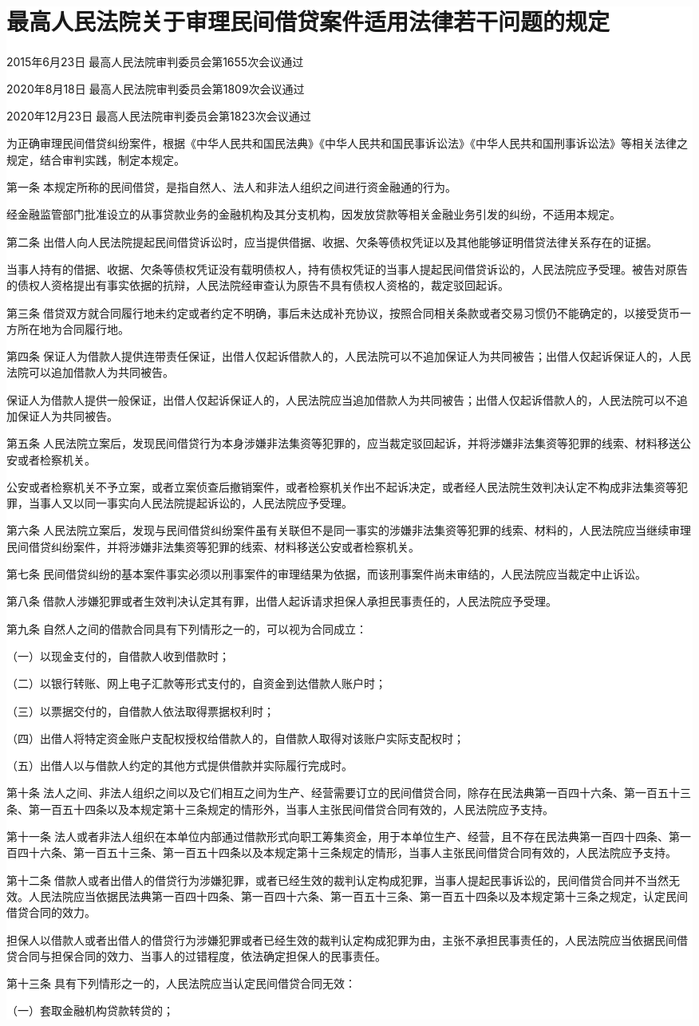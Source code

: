# 最高人民法院关于审理民间借贷案件适用法律若干问题的规定

2015年6月23日 最高人民法院审判委员会第1655次会议通过

2020年8月18日 最高人民法院审判委员会第1809次会议通过

2020年12月23日 最高人民法院审判委员会第1823次会议通过



为正确审理民间借贷纠纷案件，根据《中华人民共和国民法典》《中华人民共和国民事诉讼法》《中华人民共和国刑事诉讼法》等相关法律之规定，结合审判实践，制定本规定。

第一条 本规定所称的民间借贷，是指自然人、法人和非法人组织之间进行资金融通的行为。

经金融监管部门批准设立的从事贷款业务的金融机构及其分支机构，因发放贷款等相关金融业务引发的纠纷，不适用本规定。

第二条 出借人向人民法院提起民间借贷诉讼时，应当提供借据、收据、欠条等债权凭证以及其他能够证明借贷法律关系存在的证据。

当事人持有的借据、收据、欠条等债权凭证没有载明债权人，持有债权凭证的当事人提起民间借贷诉讼的，人民法院应予受理。被告对原告的债权人资格提出有事实依据的抗辩，人民法院经审查认为原告不具有债权人资格的，裁定驳回起诉。

第三条 借贷双方就合同履行地未约定或者约定不明确，事后未达成补充协议，按照合同相关条款或者交易习惯仍不能确定的，以接受货币一方所在地为合同履行地。

第四条 保证人为借款人提供连带责任保证，出借人仅起诉借款人的，人民法院可以不追加保证人为共同被告；出借人仅起诉保证人的，人民法院可以追加借款人为共同被告。

保证人为借款人提供一般保证，出借人仅起诉保证人的，人民法院应当追加借款人为共同被告；出借人仅起诉借款人的，人民法院可以不追加保证人为共同被告。

第五条 人民法院立案后，发现民间借贷行为本身涉嫌非法集资等犯罪的，应当裁定驳回起诉，并将涉嫌非法集资等犯罪的线索、材料移送公安或者检察机关。

公安或者检察机关不予立案，或者立案侦查后撤销案件，或者检察机关作出不起诉决定，或者经人民法院生效判决认定不构成非法集资等犯罪，当事人又以同一事实向人民法院提起诉讼的，人民法院应予受理。

第六条 人民法院立案后，发现与民间借贷纠纷案件虽有关联但不是同一事实的涉嫌非法集资等犯罪的线索、材料的，人民法院应当继续审理民间借贷纠纷案件，并将涉嫌非法集资等犯罪的线索、材料移送公安或者检察机关。

第七条 民间借贷纠纷的基本案件事实必须以刑事案件的审理结果为依据，而该刑事案件尚未审结的，人民法院应当裁定中止诉讼。

第八条 借款人涉嫌犯罪或者生效判决认定其有罪，出借人起诉请求担保人承担民事责任的，人民法院应予受理。

第九条 自然人之间的借款合同具有下列情形之一的，可以视为合同成立：

（一）以现金支付的，自借款人收到借款时；

（二）以银行转账、网上电子汇款等形式支付的，自资金到达借款人账户时；

（三）以票据交付的，自借款人依法取得票据权利时；

（四）出借人将特定资金账户支配权授权给借款人的，自借款人取得对该账户实际支配权时；

（五）出借人以与借款人约定的其他方式提供借款并实际履行完成时。

第十条 法人之间、非法人组织之间以及它们相互之间为生产、经营需要订立的民间借贷合同，除存在民法典第一百四十六条、第一百五十三条、第一百五十四条以及本规定第十三条规定的情形外，当事人主张民间借贷合同有效的，人民法院应予支持。

第十一条 法人或者非法人组织在本单位内部通过借款形式向职工筹集资金，用于本单位生产、经营，且不存在民法典第一百四十四条、第一百四十六条、第一百五十三条、第一百五十四条以及本规定第十三条规定的情形，当事人主张民间借贷合同有效的，人民法院应予支持。

第十二条 借款人或者出借人的借贷行为涉嫌犯罪，或者已经生效的裁判认定构成犯罪，当事人提起民事诉讼的，民间借贷合同并不当然无效。人民法院应当依据民法典第一百四十四条、第一百四十六条、第一百五十三条、第一百五十四条以及本规定第十三条之规定，认定民间借贷合同的效力。

担保人以借款人或者出借人的借贷行为涉嫌犯罪或者已经生效的裁判认定构成犯罪为由，主张不承担民事责任的，人民法院应当依据民间借贷合同与担保合同的效力、当事人的过错程度，依法确定担保人的民事责任。

第十三条 具有下列情形之一的，人民法院应当认定民间借贷合同无效：

（一）套取金融机构贷款转贷的；
